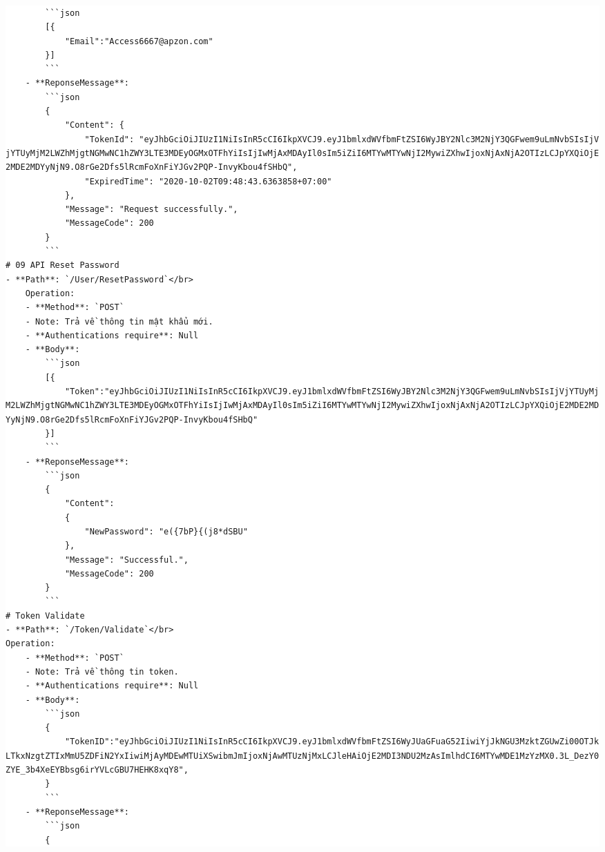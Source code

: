             ```json
            [{
                "Email":"Access6667@apzon.com"
            }]
            ```    
        - **ReponseMessage**:
            ```json
            {
                "Content": {
                    "TokenId": "eyJhbGciOiJIUzI1NiIsInR5cCI6IkpXVCJ9.eyJ1bmlxdWVfbmFtZSI6WyJBY2Nlc3M2NjY3QGFwem9uLmNvbSIsIjVjYTUyMjM2LWZhMjgtNGMwNC1hZWY3LTE3MDEyOGMxOTFhYiIsIjIwMjAxMDAyIl0sIm5iZiI6MTYwMTYwNjI2MywiZXhwIjoxNjAxNjA2OTIzLCJpYXQiOjE2MDE2MDYyNjN9.O8rGe2Dfs5lRcmFoXnFiYJGv2PQP-InvyKbou4fSHbQ",
                    "ExpiredTime": "2020-10-02T09:48:43.6363858+07:00"
                },
                "Message": "Request successfully.",
                "MessageCode": 200
            }
            ```
    # 09 API Reset Password       
    - **Path**: `/User/ResetPassword`</br>
        Operation:
        - **Method**: `POST`
        - Note: Trả về thông tin mật khẩu mới.
        - **Authentications require**: Null
        - **Body**:
            ```json
            [{
                "Token":"eyJhbGciOiJIUzI1NiIsInR5cCI6IkpXVCJ9.eyJ1bmlxdWVfbmFtZSI6WyJBY2Nlc3M2NjY3QGFwem9uLmNvbSIsIjVjYTUyMjM2LWZhMjgtNGMwNC1hZWY3LTE3MDEyOGMxOTFhYiIsIjIwMjAxMDAyIl0sIm5iZiI6MTYwMTYwNjI2MywiZXhwIjoxNjAxNjA2OTIzLCJpYXQiOjE2MDE2MDYyNjN9.O8rGe2Dfs5lRcmFoXnFiYJGv2PQP-InvyKbou4fSHbQ"
            }]
            ```    
        - **ReponseMessage**:
            ```json
            {
                "Content": 
                {
                    "NewPassword": "e({7bP}{(j8*dSBU"
                },
                "Message": "Successful.",
                "MessageCode": 200
            }
            ```
    # Token Validate
    - **Path**: `/Token/Validate`</br>
    Operation: 
        - **Method**: `POST`
        - Note: Trả về thông tin token.
        - **Authentications require**: Null
        - **Body**:
            ```json
            { 
                "TokenID":"eyJhbGciOiJIUzI1NiIsInR5cCI6IkpXVCJ9.eyJ1bmlxdWVfbmFtZSI6WyJUaGFuaG52IiwiYjJkNGU3MzktZGUwZi00OTJkLTkxNzgtZTIxMmU5ZDFiN2YxIiwiMjAyMDEwMTUiXSwibmJmIjoxNjAwMTUzNjMxLCJleHAiOjE2MDI3NDU2MzAsImlhdCI6MTYwMDE1MzYzMX0.3L_DezY0ZYE_3b4XeEYBbsg6irYVLcGBU7HEHK8xqY8",
            }
            ```    
        - **ReponseMessage**:
            ```json
            {
